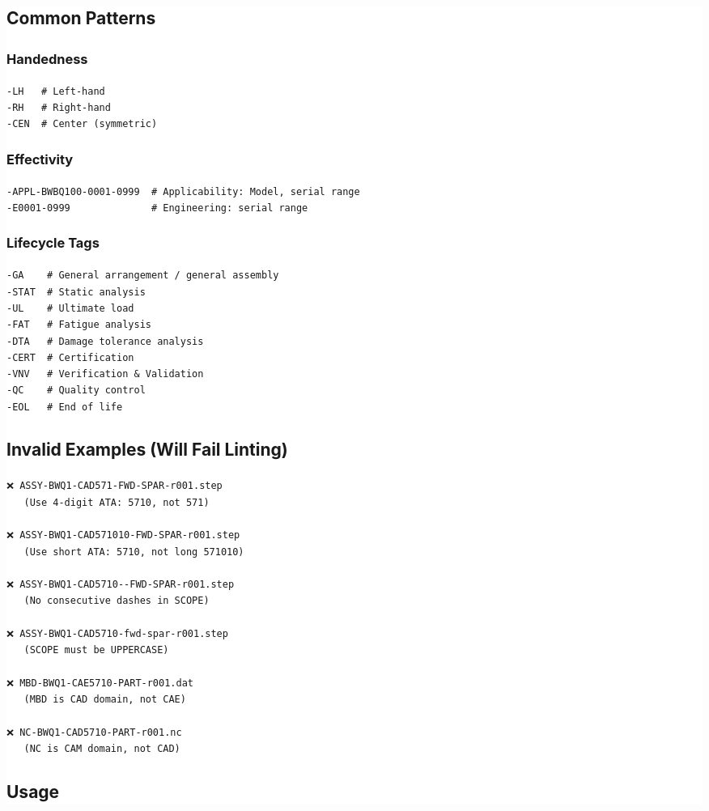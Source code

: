 ## Common Patterns

### Handedness
```
-LH   # Left-hand
-RH   # Right-hand
-CEN  # Center (symmetric)
```

### Effectivity
```
-APPL-BWBQ100-0001-0999  # Applicability: Model, serial range
-E0001-0999              # Engineering: serial range
```

### Lifecycle Tags
```
-GA    # General arrangement / general assembly
-STAT  # Static analysis
-UL    # Ultimate load
-FAT   # Fatigue analysis
-DTA   # Damage tolerance analysis
-CERT  # Certification
-VNV   # Verification & Validation
-QC    # Quality control
-EOL   # End of life
```

## Invalid Examples (Will Fail Linting)

```
❌ ASSY-BWQ1-CAD571-FWD-SPAR-r001.step
   (Use 4-digit ATA: 5710, not 571)

❌ ASSY-BWQ1-CAD571010-FWD-SPAR-r001.step
   (Use short ATA: 5710, not long 571010)

❌ ASSY-BWQ1-CAD5710--FWD-SPAR-r001.step
   (No consecutive dashes in SCOPE)

❌ ASSY-BWQ1-CAD5710-fwd-spar-r001.step
   (SCOPE must be UPPERCASE)

❌ MBD-BWQ1-CAE5710-PART-r001.dat
   (MBD is CAD domain, not CAE)

❌ NC-BWQ1-CAD5710-PART-r001.nc
   (NC is CAM domain, not CAD)
```

## Usage
